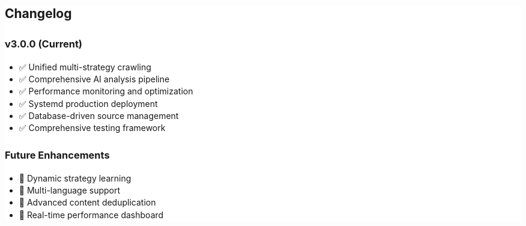 ## Changelog

### v3.0.0 (Current)
- ✅ Unified multi-strategy crawling
- ✅ Comprehensive AI analysis pipeline
- ✅ Performance monitoring and optimization
- ✅ Systemd production deployment
- ✅ Database-driven source management
- ✅ Comprehensive testing framework

### Future Enhancements
- 🔄 Dynamic strategy learning
- 🔄 Multi-language support
- 🔄 Advanced content deduplication
- 🔄 Real-time performance dashboard
